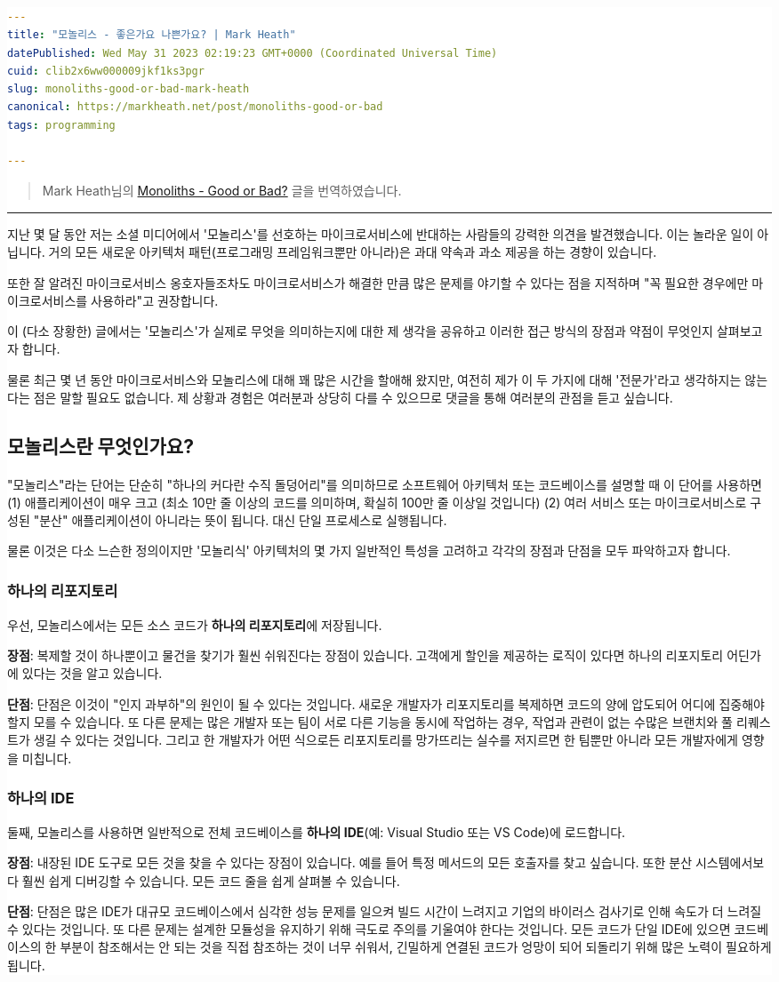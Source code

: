 ```yaml
---
title: "모놀리스 - 좋은가요 나쁜가요? | Mark Heath"
datePublished: Wed May 31 2023 02:19:23 GMT+0000 (Coordinated Universal Time)
cuid: clib2x6ww000009jkf1ks3pgr
slug: monoliths-good-or-bad-mark-heath
canonical: https://markheath.net/post/monoliths-good-or-bad
tags: programming

---
```


> Mark Heath님의 [Monoliths - Good or Bad?](https://markheath.net/post/monoliths-good-or-bad) 글을 번역하였습니다.

---

지난 몇 달 동안 저는 소셜 미디어에서 '모놀리스'를 선호하는 마이크로서비스에 반대하는 사람들의 강력한 의견을 발견했습니다. 이는 놀라운 일이 아닙니다. 거의 모든 새로운 아키텍처 패턴(프로그래밍 프레임워크뿐만 아니라)은 과대 약속과 과소 제공을 하는 경향이 있습니다.

또한 잘 알려진 마이크로서비스 옹호자들조차도 마이크로서비스가 해결한 만큼 많은 문제를 야기할 수 있다는 점을 지적하며 "꼭 필요한 경우에만 마이크로서비스를 사용하라"고 권장합니다.

이 (다소 장황한) 글에서는 '모놀리스'가 실제로 무엇을 의미하는지에 대한 제 생각을 공유하고 이러한 접근 방식의 장점과 약점이 무엇인지 살펴보고자 합니다.

물론 최근 몇 년 동안 마이크로서비스와 모놀리스에 대해 꽤 많은 시간을 할애해 왔지만, 여전히 제가 이 두 가지에 대해 '전문가'라고 생각하지는 않는다는 점은 말할 필요도 없습니다. 제 상황과 경험은 여러분과 상당히 다를 수 있으므로 댓글을 통해 여러분의 관점을 듣고 싶습니다.

## 모놀리스란 무엇인가요?

"모놀리스"라는 단어는 단순히 "하나의 커다란 수직 돌덩어리"를 의미하므로 소프트웨어 아키텍처 또는 코드베이스를 설명할 때 이 단어를 사용하면 (1) 애플리케이션이 매우 크고 (최소 10만 줄 이상의 코드를 의미하며, 확실히 100만 줄 이상일 것입니다) (2) 여러 서비스 또는 마이크로서비스로 구성된 "분산" 애플리케이션이 아니라는 뜻이 됩니다. 대신 단일 프로세스로 실행됩니다.

물론 이것은 다소 느슨한 정의이지만 '모놀리식' 아키텍처의 몇 가지 일반적인 특성을 고려하고 각각의 장점과 단점을 모두 파악하고자 합니다.

### 하나의 리포지토리

우선, 모놀리스에서는 모든 소스 코드가 **하나의 리포지토리**에 저장됩니다.

**장점**: 복제할 것이 하나뿐이고 물건을 찾기가 훨씬 쉬워진다는 장점이 있습니다. 고객에게 할인을 제공하는 로직이 있다면 하나의 리포지토리 어딘가에 있다는 것을 알고 있습니다.

**단점**: 단점은 이것이 "인지 과부하"의 원인이 될 수 있다는 것입니다. 새로운 개발자가 리포지토리를 복제하면 코드의 양에 압도되어 어디에 집중해야 할지 모를 수 있습니다. 또 다른 문제는 많은 개발자 또는 팀이 서로 다른 기능을 동시에 작업하는 경우, 작업과 관련이 없는 수많은 브랜치와 풀 리퀘스트가 생길 수 있다는 것입니다. 그리고 한 개발자가 어떤 식으로든 리포지토리를 망가뜨리는 실수를 저지르면 한 팀뿐만 아니라 모든 개발자에게 영향을 미칩니다.

### 하나의 IDE

둘째, 모놀리스를 사용하면 일반적으로 전체 코드베이스를 **하나의 IDE**(예: Visual Studio 또는 VS Code)에 로드합니다.

**장점**: 내장된 IDE 도구로 모든 것을 찾을 수 있다는 장점이 있습니다. 예를 들어 특정 메서드의 모든 호출자를 찾고 싶습니다. 또한 분산 시스템에서보다 훨씬 쉽게 디버깅할 수 있습니다. 모든 코드 줄을 쉽게 살펴볼 수 있습니다.

**단점**: 단점은 많은 IDE가 대규모 코드베이스에서 심각한 성능 문제를 일으켜 빌드 시간이 느려지고 기업의 바이러스 검사기로 인해 속도가 더 느려질 수 있다는 것입니다. 또 다른 문제는 설계한 모듈성을 유지하기 위해 극도로 주의를 기울여야 한다는 것입니다. 모든 코드가 단일 IDE에 있으면 코드베이스의 한 부분이 참조해서는 안 되는 것을 직접 참조하는 것이 너무 쉬워서, 긴밀하게 연결된 코드가 엉망이 되어 되돌리기 위해 많은 노력이 필요하게 됩니다.
